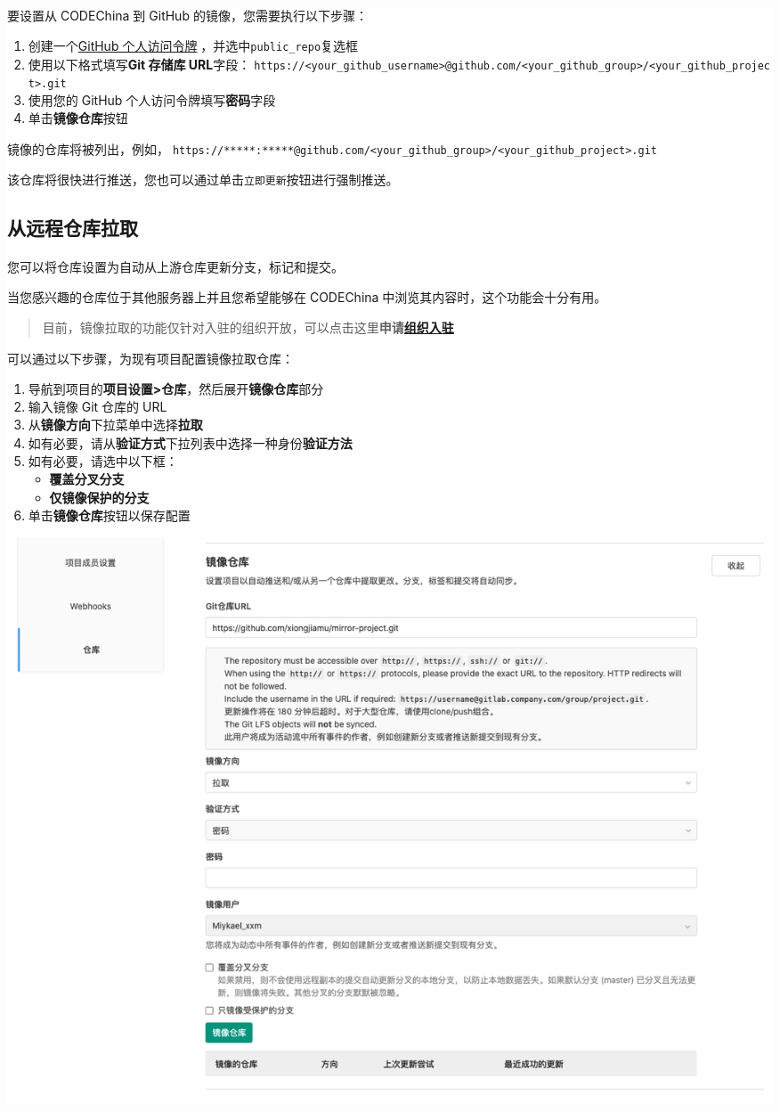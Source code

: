 要设置从 CODEChina 到 GitHub 的镜像，您需要执行以下步骤：

1.  创建一个[GitHub 个人访问令牌](https://help.github.com/en/github/authenticating-to-github/creating-a-personal-access-token) ，并选中`public_repo`复选框
2.  使用以下格式填写**Git 存储库 URL**字段： `https://<your_github_username>@github.com/<your_github_group>/<your_github_project>.git` 
3.  使用您的 GitHub 个人访问令牌填写**密码**字段
4.  单击**镜像仓库**按钮

镜像的仓库将被列出，例如， `https://*****:*****@github.com/<your_github_group>/<your_github_project>.git` 

该仓库将很快进行推送，您也可以通过单击`立即更新`按钮进行强制推送。

## 从远程仓库拉取[](#pulling-from-a-remote-repository-starter "Permalink")

您可以将仓库设置为自动从上游仓库更新分支，标记和提交。

当您感兴趣的仓库位于其他服务器上并且您希望能够在 CODEChina 中浏览其内容时，这个功能会十分有用。

> 目前，镜像拉取的功能仅针对入驻的组织开放，可以点击这里**申请[组织入驻](https://codechina.csdn.net/codechina/org-cert)**

可以通过以下步骤，为现有项目配置镜像拉取仓库：

1.  导航到项目的**项目设置>仓库**，然后展开**镜像仓库**部分
2.  输入镜像 Git 仓库的 URL
3.  从**镜像方向**下拉菜单中选择**拉取** 
4.  如有必要，请从**验证方式**下拉列表中选择一种身份**验证方法**
5.  如有必要，请选中以下框：
    *   **覆盖分叉分支**
    *   **仅镜像保护的分支**
6.  单击**镜像仓库**按钮以保存配置

[![Repository mirroring pull settings screen - upper part](/docs/img/repository_mirroring_pull_settings_upper.png)](/docs/img/repository_mirroring_pull_settings_upper.png)
